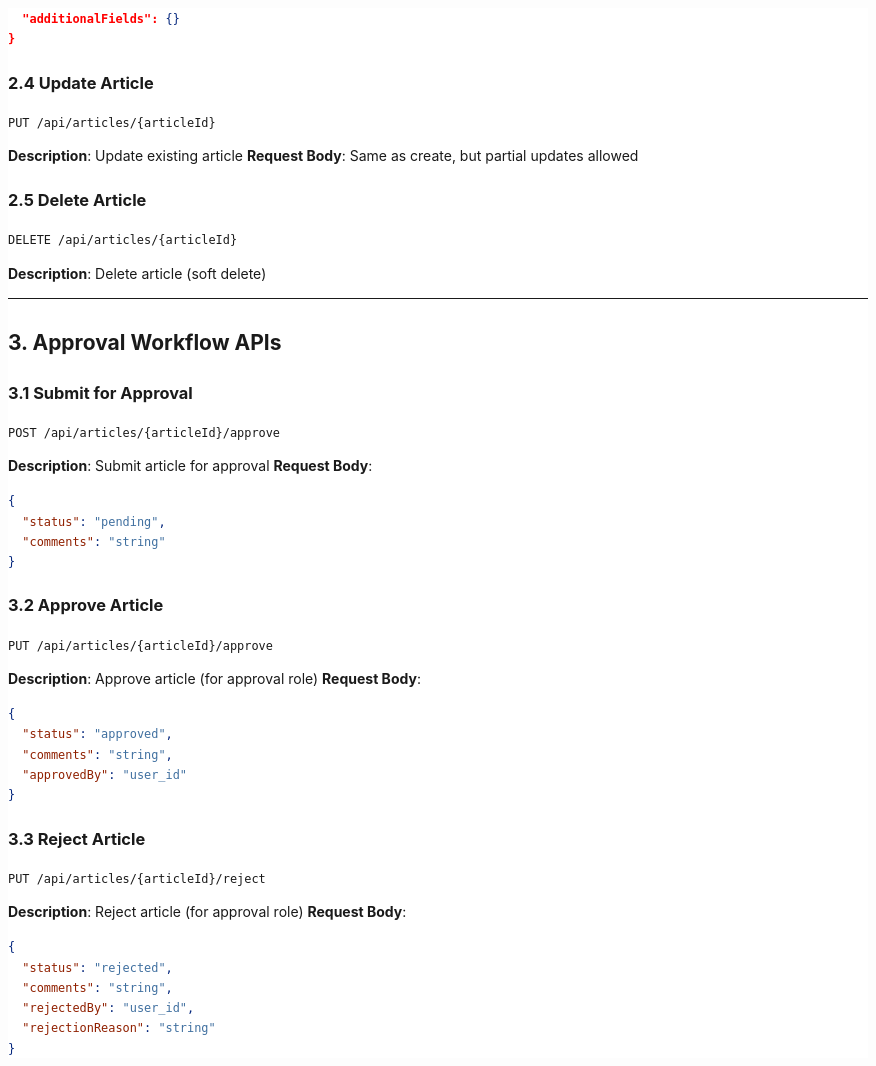 ```json
  "additionalFields": {}
}
```

### 2.4 Update Article
```
PUT /api/articles/{articleId}
```
**Description**: Update existing article
**Request Body**: Same as create, but partial updates allowed

### 2.5 Delete Article
```
DELETE /api/articles/{articleId}
```
**Description**: Delete article (soft delete)

---

## 3. Approval Workflow APIs

### 3.1 Submit for Approval
```
POST /api/articles/{articleId}/approve
```
**Description**: Submit article for approval
**Request Body**:
```json
{
  "status": "pending",
  "comments": "string"
}
```

### 3.2 Approve Article
```
PUT /api/articles/{articleId}/approve
```
**Description**: Approve article (for approval role)
**Request Body**:
```json
{
  "status": "approved",
  "comments": "string",
  "approvedBy": "user_id"
}
```

### 3.3 Reject Article
```
PUT /api/articles/{articleId}/reject
```
**Description**: Reject article (for approval role)
**Request Body**:
```json
{
  "status": "rejected",
  "comments": "string",
  "rejectedBy": "user_id",
  "rejectionReason": "string"
}
```
